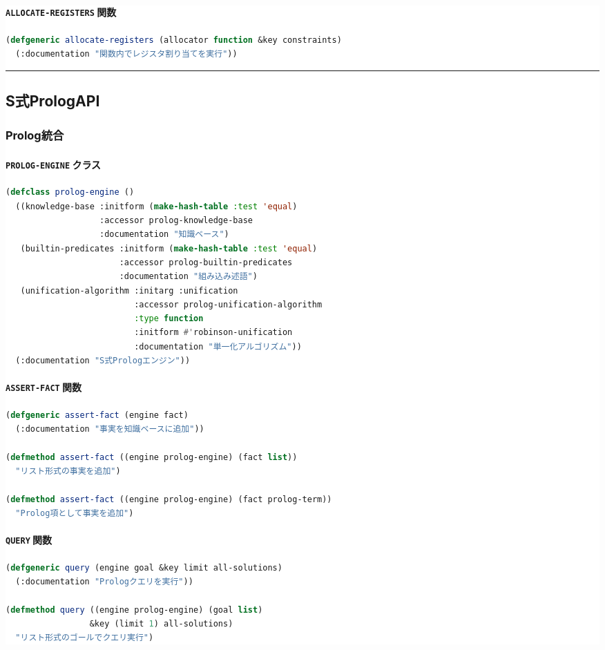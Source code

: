 #### `ALLOCATE-REGISTERS` 関数

```lisp
(defgeneric allocate-registers (allocator function &key constraints)
  (:documentation "関数内でレジスタ割り当てを実行"))
```

---

## S式PrologAPI

### Prolog統合

#### `PROLOG-ENGINE` クラス

```lisp
(defclass prolog-engine ()
  ((knowledge-base :initform (make-hash-table :test 'equal)
                   :accessor prolog-knowledge-base
                   :documentation "知識ベース")
   (builtin-predicates :initform (make-hash-table :test 'equal)
                       :accessor prolog-builtin-predicates
                       :documentation "組み込み述語")
   (unification-algorithm :initarg :unification
                          :accessor prolog-unification-algorithm
                          :type function
                          :initform #'robinson-unification
                          :documentation "単一化アルゴリズム"))
  (:documentation "S式Prologエンジン"))
```

#### `ASSERT-FACT` 関数

```lisp
(defgeneric assert-fact (engine fact)
  (:documentation "事実を知識ベースに追加"))

(defmethod assert-fact ((engine prolog-engine) (fact list))
  "リスト形式の事実を追加")

(defmethod assert-fact ((engine prolog-engine) (fact prolog-term))
  "Prolog項として事実を追加")
```

#### `QUERY` 関数

```lisp
(defgeneric query (engine goal &key limit all-solutions)
  (:documentation "Prologクエリを実行"))

(defmethod query ((engine prolog-engine) (goal list)
                 &key (limit 1) all-solutions)
  "リスト形式のゴールでクエリ実行")
```
